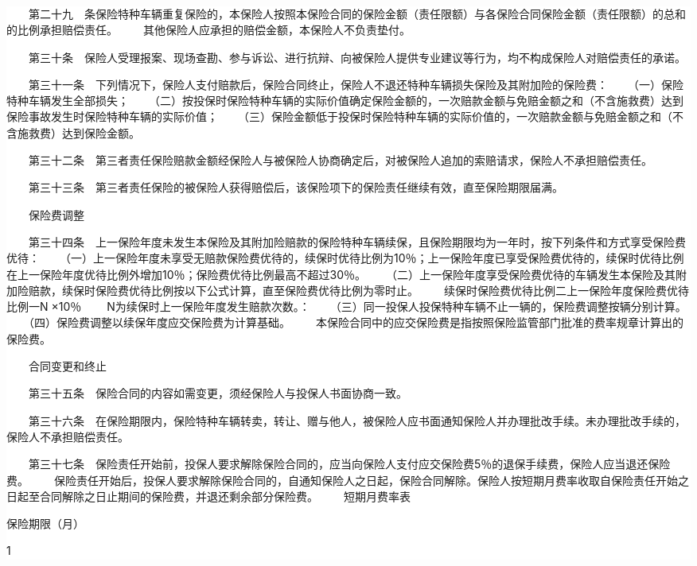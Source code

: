 
　　第二十九　条保险特种车辆重复保险的，本保险人按照本保险合同的保险金额（责任限额）与各保险合同保险金额（责任限额）的总和的比例承担赔偿责任。 
　　其他保险人应承担的赔偿金额，本保险人不负责垫付。


　　第三十条　保险人受理报案、现场查勘、参与诉讼、进行抗辩、向被保险人提供专业建议等行为，均不构成保险人对赔偿责任的承诺。


　　第三十一条　下列情况下，保险人支付赔款后，保险合同终止，保险人不退还特种车辆损失保险及其附加险的保险费： 
　　（一）保险特种车辆发生全部损失； 
　　（二）按投保时保险特种车辆的实际价值确定保险金额的，一次赔款金额与免赔金额之和（不含施救费）达到保险事故发生时保险特种车辆的实际价值； 
　　（三）保险金额低于投保时保险特种车辆的实际价值的，一次赔款金额与免赔金额之和（不含施救费）达到保险金额。


　　第三十二条　第三者责任保险赔款金额经保险人与被保险人协商确定后，对被保险人追加的索赔请求，保险人不承担赔偿责任。


　　第三十三条　第三者责任保险的被保险人获得赔偿后，该保险项下的保险责任继续有效，直至保险期限届满。


　　保险费调整


　　第三十四条　上一保险年度未发生本保险及其附加险赔款的保险特种车辆续保，且保险期限均为一年时，按下列条件和方式享受保险费优待： 
　　（一）上一保险年度未享受无赔款保险费优待的，续保时优待比例为10％；上一保险年度已享受保险费优待的，续保时优待比例在上一保险年度优待比例外增加10％；保险费优待比例最高不超过30％。 
　　（二）上一保险年度享受保险费优待的车辆发生本保险及其附加险赔款，续保时保险费优待比例按以下公式计算，直至保险费优待比例为零时止。 
　　续保时保险费优待比例二上一保险年度保险费优待比例一N ×10％ 
　　N为续保时上一保险年度发生赔款次数。： 
　　（三）同一投保人投保特种车辆不止一辆的，保险费调整按辆分别计算。 
　　（四）保险费调整以续保年度应交保险费为计算基础。 
　　本保险合同中的应交保险费是指按照保险监管部门批准的费率规章计算出的保险费。


　　合同变更和终止


　　第三十五条　保险合同的内容如需变更，须经保险人与投保人书面协商一致。


　　第三十六条　在保险期限内，保险特种车辆转卖，转让、赠与他人，被保险人应书面通知保险人并办理批改手续。未办理批改手续的，保险人不承担赔偿责任。


　　第三十七条　保险责任开始前，投保人要求解除保险合同的，应当向保险人支付应交保险费5％的退保手续费，保险人应当退还保险费。 
　　保险责任开始后，投保人要求解除保险合同的，自通知保险人之日起，保险合同解除。保险人按短期月费率收取自保险责任开始之日起至合同解除之日止期间的保险费，并退还剩余部分保险费。 
　　短期月费率表 




 

  

   


保险期限（月）







   



1

